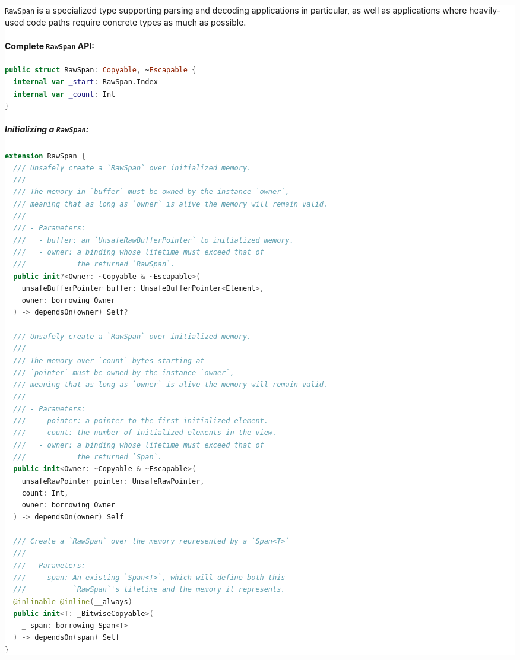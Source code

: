 `RawSpan` is a specialized type supporting parsing and decoding applications in particular, as well as applications where heavily-used code paths require concrete types as much as possible.

#### Complete `RawSpan` API:

```swift
public struct RawSpan: Copyable, ~Escapable {
  internal var _start: RawSpan.Index
  internal var _count: Int
}
```

##### Initializing a `RawSpan`:

```swift
extension RawSpan {
  /// Unsafely create a `RawSpan` over initialized memory.
  ///
  /// The memory in `buffer` must be owned by the instance `owner`,
  /// meaning that as long as `owner` is alive the memory will remain valid.
  ///
  /// - Parameters:
  ///   - buffer: an `UnsafeRawBufferPointer` to initialized memory.
  ///   - owner: a binding whose lifetime must exceed that of
  ///            the returned `RawSpan`.
  public init?<Owner: ~Copyable & ~Escapable>(
    unsafeBufferPointer buffer: UnsafeBufferPointer<Element>,
    owner: borrowing Owner
  ) -> dependsOn(owner) Self?

  /// Unsafely create a `RawSpan` over initialized memory.
  ///
  /// The memory over `count` bytes starting at
  /// `pointer` must be owned by the instance `owner`,
  /// meaning that as long as `owner` is alive the memory will remain valid.
  ///
  /// - Parameters:
  ///   - pointer: a pointer to the first initialized element.
  ///   - count: the number of initialized elements in the view.
  ///   - owner: a binding whose lifetime must exceed that of
  ///            the returned `Span`.
  public init<Owner: ~Copyable & ~Escapable>(
    unsafeRawPointer pointer: UnsafeRawPointer,
    count: Int,
    owner: borrowing Owner
  ) -> dependsOn(owner) Self

  /// Create a `RawSpan` over the memory represented by a `Span<T>`
  ///
  /// - Parameters:
  ///   - span: An existing `Span<T>`, which will define both this
  ///           `RawSpan`'s lifetime and the memory it represents.
  @inlinable @inline(__always)
  public init<T: _BitwiseCopyable>(
    _ span: borrowing Span<T>
  ) -> dependsOn(span) Self
}
```
